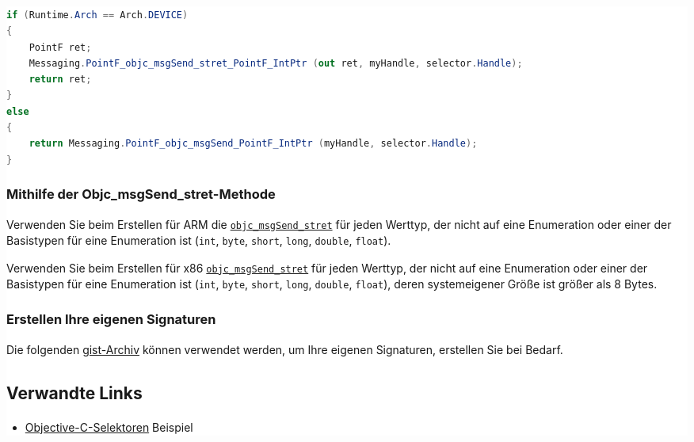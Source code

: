 ```csharp
if (Runtime.Arch == Arch.DEVICE)
{
    PointF ret;
    Messaging.PointF_objc_msgSend_stret_PointF_IntPtr (out ret, myHandle, selector.Handle);
    return ret;
} 
else
{
    return Messaging.PointF_objc_msgSend_PointF_IntPtr (myHandle, selector.Handle);
}
```

### <a name="using-the-objcmsgsendstret-method"></a>Mithilfe der Objc_msgSend_stret-Methode

Verwenden Sie beim Erstellen für ARM die [`objc_msgSend_stret`](https://developer.apple.com/documentation/objectivec/1456730-objc_msgsend_stret?language=objc)
für jeden Werttyp, der nicht auf eine Enumeration oder einer der Basistypen für eine Enumeration ist (`int`, `byte`, `short`, `long`, `double`, `float`).

Verwenden Sie beim Erstellen für x86 [`objc_msgSend_stret`](https://developer.apple.com/documentation/objectivec/1456730-objc_msgsend_stret?language=objc)
für jeden Werttyp, der nicht auf eine Enumeration oder einer der Basistypen für eine Enumeration ist (`int`, `byte`, `short`, `long`, `double`, `float`), deren systemeigener Größe ist größer als 8 Bytes.

### <a name="creating-your-own-signatures"></a>Erstellen Ihre eigenen Signaturen

Die folgenden [gist-Archiv](https://gist.github.com/rolfbjarne/981b778a99425a6e630c) können verwendet werden, um Ihre eigenen Signaturen, erstellen Sie bei Bedarf.

## <a name="related-links"></a>Verwandte Links

- [Objective-C-Selektoren](https://developer.xamarin.com/samples/mac-ios/Objective-C/) Beispiel
